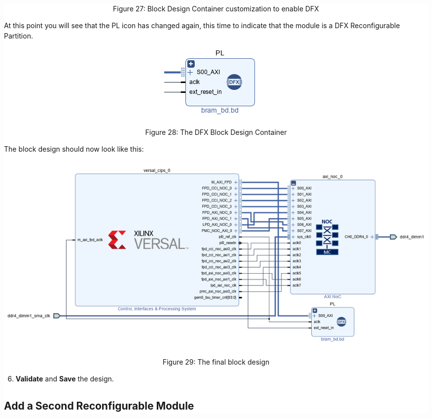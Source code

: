 <p align="center">
Figure 27: Block Design Container customization to enable DFX
 </p>

At this point you will see that the PL icon has changed again, this time
to indicate that the module is a DFX Reconfigurable Partition.

<p align="center">
  <img src="./images/pl_bdc_dfx.png?raw=true">
</p>
<p align="center">
Figure 28: The DFX Block Design Container
 </p>

The block design should now look like this:

<p align="center">
  <img src="./images/final_bdc_bd.png?raw=true">
</p>
<p align="center">
 Figure 29: The final block design
 </p>

6. **Validate** and **Save** the design.

## Add a Second Reconfigurable Module
